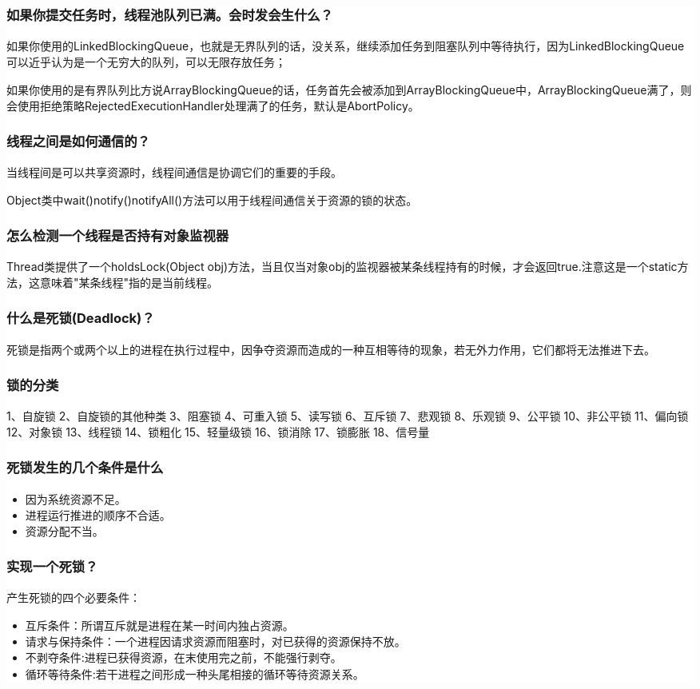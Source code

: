 ### 如果你提交任务时，线程池队列已满。会时发会生什么？
如果你使用的LinkedBlockingQueue，也就是无界队列的话，没关系，继续添加任务到阻塞队列中等待执行，因为LinkedBlockingQueue可以近乎认为是一个无穷大的队列，可以无限存放任务；

如果你使用的是有界队列比方说ArrayBlockingQueue的话，任务首先会被添加到ArrayBlockingQueue中，ArrayBlockingQueue满了，则会使用拒绝策略RejectedExecutionHandler处理满了的任务，默认是AbortPolicy。
 
### 线程之间是如何通信的？
当线程间是可以共享资源时，线程间通信是协调它们的重要的手段。

Object类中wait()notify()notifyAll()方法可以用于线程间通信关于资源的锁的状态。

### 怎么检测一个线程是否持有对象监视器
Thread类提供了一个holdsLock(Object obj)方法，当且仅当对象obj的监视器被某条线程持有的时候，才会返回true.注意这是一个static方法，这意味着"某条线程"指的是当前线程。


### 什么是死锁(Deadlock)？
死锁是指两个或两个以上的进程在执行过程中，因争夺资源而造成的一种互相等待的现象，若无外力作用，它们都将无法推进下去。

### 锁的分类
1、自旋锁
2、自旋锁的其他种类
3、阻塞锁
4、可重入锁
5、读写锁
6、互斥锁
7、悲观锁
8、乐观锁
9、公平锁
10、非公平锁
11、偏向锁
12、对象锁
13、线程锁
14、锁粗化
15、轻量级锁
16、锁消除
17、锁膨胀
18、信号量
### 死锁发生的几个条件是什么

- 因为系统资源不足。
- 进程运行推进的顺序不合适。
- 资源分配不当。

### 实现一个死锁？
产生死锁的四个必要条件：

- 互斥条件：所谓互斥就是进程在某一时间内独占资源。
- 请求与保持条件：一个进程因请求资源而阻塞时，对已获得的资源保持不放。
- 不剥夺条件:进程已获得资源，在末使用完之前，不能强行剥夺。
- 循环等待条件:若干进程之间形成一种头尾相接的循环等待资源关系。
